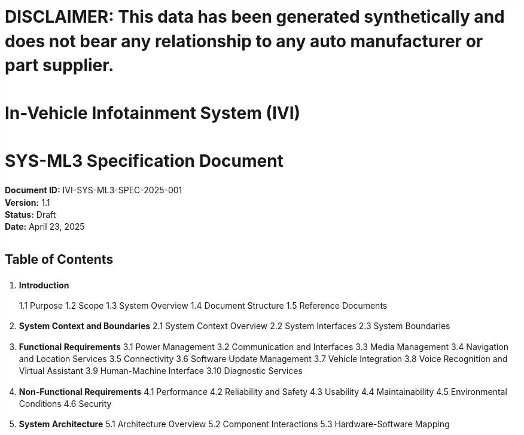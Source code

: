 # DISCLAIMER: This data has been generated synthetically and does not bear any relationship to any auto manufacturer or part supplier.

# In-Vehicle Infotainment System (IVI)
# SYS-ML3 Specification Document

**Document ID:** IVI-SYS-ML3-SPEC-2025-001  
**Version:** 1.1  
**Status:** Draft  
**Date:** April 23, 2025  

## Table of Contents

1. **Introduction**
   
   1.1 Purpose
   1.2 Scope
   1.3 System Overview
   1.4 Document Structure
   1.5 Reference Documents

2. **System Context and Boundaries**
   2.1 System Context Overview
   2.2 System Interfaces
   2.3 System Boundaries

3. **Functional Requirements**
   3.1 Power Management
   3.2 Communication and Interfaces
   3.3 Media Management
   3.4 Navigation and Location Services
   3.5 Connectivity
   3.6 Software Update Management
   3.7 Vehicle Integration
   3.8 Voice Recognition and Virtual Assistant
   3.9 Human-Machine Interface
   3.10 Diagnostic Services

4. **Non-Functional Requirements**
   4.1 Performance
   4.2 Reliability and Safety
   4.3 Usability
   4.4 Maintainability
   4.5 Environmental Conditions
   4.6 Security

5. **System Architecture**
   5.1 Architecture Overview
   5.2 Component Interactions
   5.3 Hardware-Software Mapping
